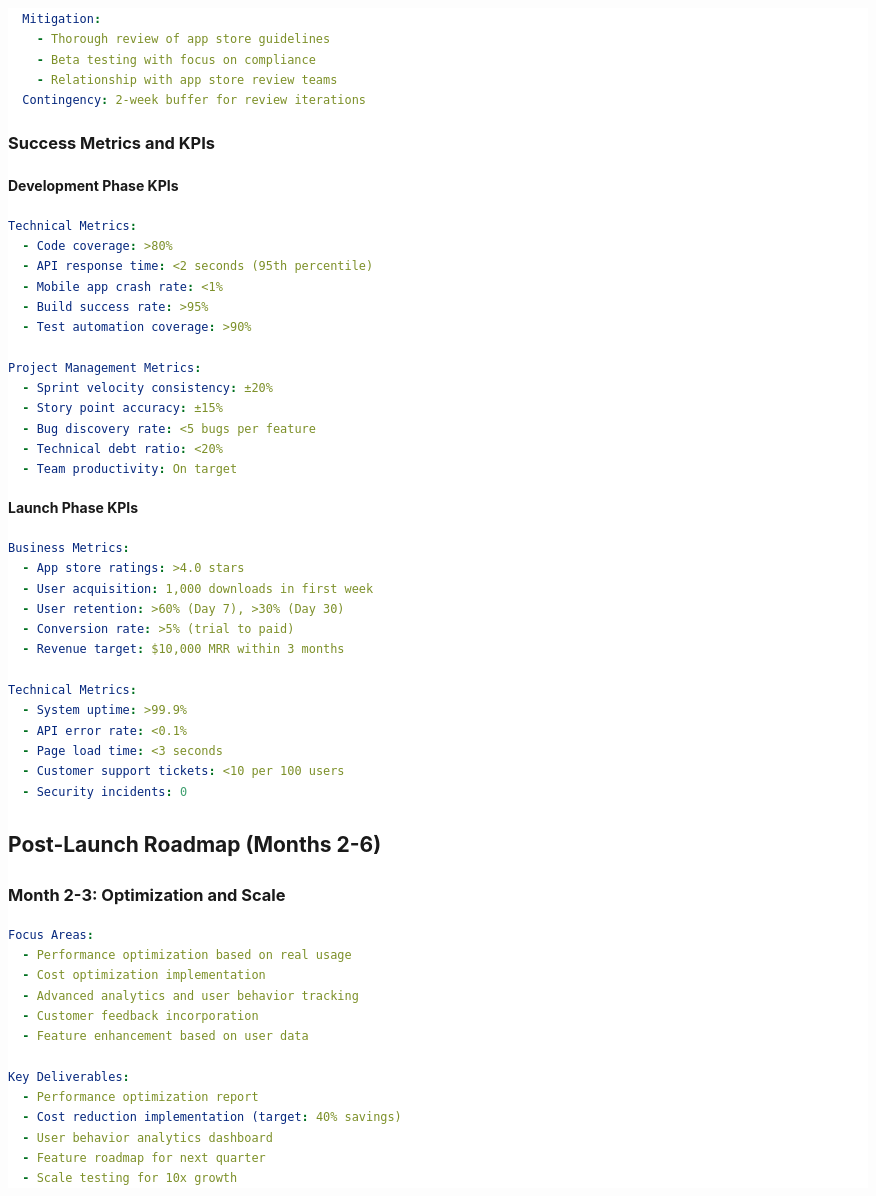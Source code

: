 ```yaml
  Mitigation:
    - Thorough review of app store guidelines
    - Beta testing with focus on compliance
    - Relationship with app store review teams
  Contingency: 2-week buffer for review iterations
```

### Success Metrics and KPIs

#### Development Phase KPIs
```yaml
Technical Metrics:
  - Code coverage: >80%
  - API response time: <2 seconds (95th percentile)
  - Mobile app crash rate: <1%
  - Build success rate: >95%
  - Test automation coverage: >90%

Project Management Metrics:
  - Sprint velocity consistency: ±20%
  - Story point accuracy: ±15%
  - Bug discovery rate: <5 bugs per feature
  - Technical debt ratio: <20%
  - Team productivity: On target
```

#### Launch Phase KPIs
```yaml
Business Metrics:
  - App store ratings: >4.0 stars
  - User acquisition: 1,000 downloads in first week
  - User retention: >60% (Day 7), >30% (Day 30)
  - Conversion rate: >5% (trial to paid)
  - Revenue target: $10,000 MRR within 3 months

Technical Metrics:
  - System uptime: >99.9%
  - API error rate: <0.1%
  - Page load time: <3 seconds
  - Customer support tickets: <10 per 100 users
  - Security incidents: 0
```

## Post-Launch Roadmap (Months 2-6)

### Month 2-3: Optimization and Scale
```yaml
Focus Areas:
  - Performance optimization based on real usage
  - Cost optimization implementation
  - Advanced analytics and user behavior tracking
  - Customer feedback incorporation
  - Feature enhancement based on user data

Key Deliverables:
  - Performance optimization report
  - Cost reduction implementation (target: 40% savings)
  - User behavior analytics dashboard
  - Feature roadmap for next quarter
  - Scale testing for 10x growth
```
